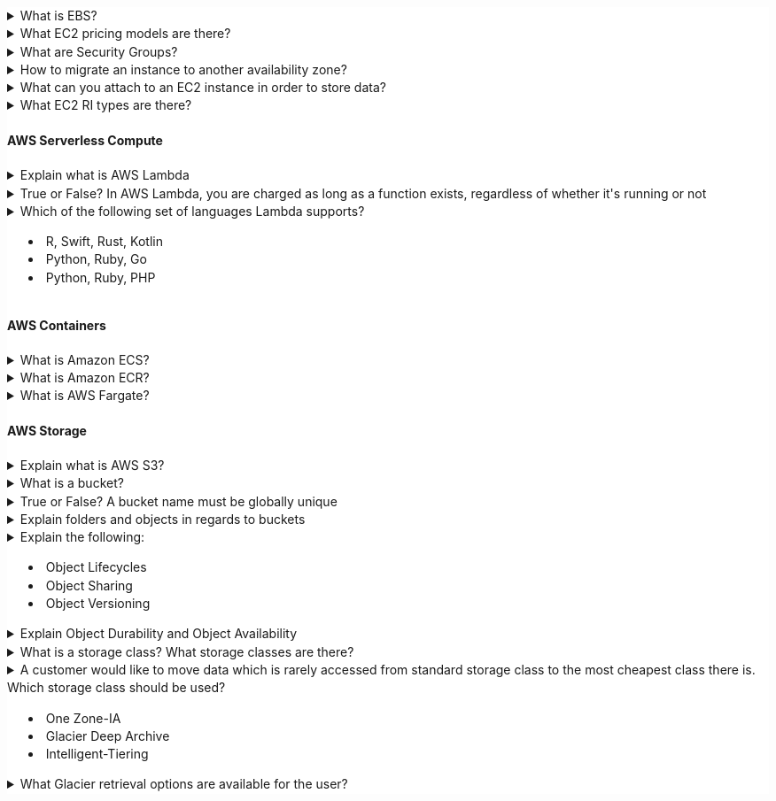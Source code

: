 <details><summary>What is EBS?</summary></details>

<details><summary>What EC2 pricing models are there?</summary></details>

<details><summary>What are Security Groups?</summary></details>

<details><summary>How to migrate an instance to another availability zone?</summary></details>

<details><summary>What can you attach to an EC2 instance in order to store data?</summary></details>

<details><summary>What EC2 RI types are there?</summary></details>

#### AWS Serverless Compute

<details><summary>Explain what is AWS Lambda</summary></details>

<details><summary>True or False? In AWS Lambda, you are charged as long as a function exists, regardless of whether it's running or not</summary></details>

<details><summary>Which of the following set of languages Lambda supports?

  * R, Swift, Rust, Kotlin
  * Python, Ruby, Go 
  * Python, Ruby, PHP</summary></details>

#### AWS Containers

<details><summary>What is Amazon ECS?</summary></details>

<details><summary>What is Amazon ECR?</summary></details>

<details><summary>What is AWS Fargate?</summary></details>

#### AWS Storage
 
<details><summary>Explain what is AWS S3?</summary></details>

<details><summary>What is a bucket?</summary></details>

<details><summary>True or False? A bucket name must be globally unique</summary></details>

<details><summary>Explain folders and objects in regards to buckets</summary></details>

<details><summary>Explain the following:

  * Object Lifecycles
  * Object Sharing
  * Object Versioning</summary></details>

<details><summary>Explain Object Durability and Object Availability</summary></details>

<details><summary>What is a storage class? What storage classes are there?</summary></details>

<details><summary>A customer would like to move data which is rarely accessed from standard storage class to the most cheapest class there is. Which storage class should be used?

  * One Zone-IA
  * Glacier Deep Archive
  * Intelligent-Tiering</summary></details>

<details><summary>What Glacier retrieval options are available for the user?</summary></details>
